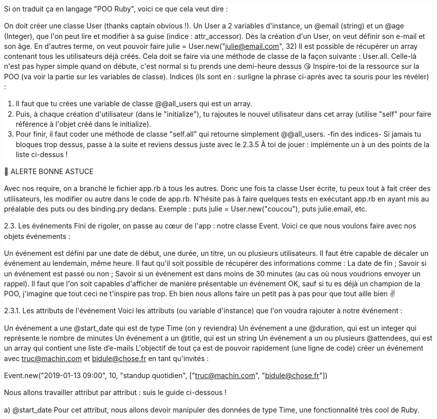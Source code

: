 Si on traduit ça en langage "POO Ruby", voici ce que cela veut dire :

On doit créer une classe User (thanks captain obvious !).
Un User a 2 variables d'instance, un @email (string) et un @age (Integer), que l'on peut lire et modifier à sa guise (indice : attr_accessor).
Dès la création d'un User, on veut définir son e-mail et son âge. En d'autres terme, on veut pouvoir faire julie = User.new("julie@email.com", 32)
Il est possible de récupérer un array contenant tous les utilisateurs déjà créés. Cela doit se faire via une méthode de classe de la façon suivante : User.all.
Celle-là n'est pas hyper simple quand on débute, c'est normal si tu prends une demi-heure dessus 😘 Inspire-toi de la ressource sur la POO (va voir la partie sur les variables de classe).
Indices (ils sont en : surligne la phrase ci-après avec ta souris pour les révéler) :
1) Il faut que tu crées une variable de classe @@all_users qui est un array.
2) Puis, à chaque création d'utilisateur (dans le "initialize"), tu rajoutes le nouvel utilisateur dans cet array (utilise "self" pour faire référence à l'objet créé dans le initialize).
3) Pour finir, il faut coder une méthode de classe "self.all" qui retourne simplement @@all_users. -fin des indices-
Si jamais tu bloques trop dessus, passe à la suite et reviens dessus juste avec le 2.3.5
À toi de jouer : implémente un à un des points de la liste ci-dessus !

🚀 ALERTE BONNE ASTUCE

Avec nos require, on a branché le fichier app.rb à tous les autres. Donc une fois ta classe User écrite, tu peux tout à fait créer des utilisateurs, les modifier ou autre dans le code de app.rb. N'hésite pas à faire quelques tests en exécutant app.rb en ayant mis au préalable des puts ou des binding.pry dedans. Exemple : puts julie = User.new("coucou"), puts julie.email, etc.

2.3. Les événements
Fini de rigoler, on passe au cœur de l'app : notre classe Event. Voici ce que nous voulons faire avec nos objets événements :

Un événement est défini par une date de début, une durée, un titre, un ou plusieurs utilisateurs.
Il faut être capable de décaler un événement au lendemain, même heure.
Il faut qu'il soit possible de récupérer des informations comme :
La date de fin ;
Savoir si un événement est passé ou non ;
Savoir si un événement est dans moins de 30 minutes (au cas où nous voudrions envoyer un rappel).
Il faut que l'on soit capables d'afficher de manière présentable un événement
OK, sauf si tu es déjà un champion de la POO, j'imagine que tout ceci ne t'inspire pas trop. Eh bien nous allons faire un petit pas à pas pour que tout aille bien ✌

2.3.1. Les attributs de l'événement
Voici les attributs (ou variable d'instance) que l'on voudra rajouter à notre événement :

Un événement a une @start_date qui est de type Time (on y reviendra)
Un événement a une @duration, qui est un integer qui représente le nombre de minutes
Un événement a un @title, qui est un string
Un événement a un ou plusieurs @attendees, qui est un array qui contient une liste d’e-mails
L'objectif de tout ça est de pouvoir rapidement (une ligne de code) créer un événement avec truc@machin.com et bidule@chose.fr en tant qu'invités :

Event.new("2019-01-13 09:00", 10, "standup quotidien", ["truc@machin.com", "bidule@chose.fr"])

Nous allons travailler attribut par attribut : suis le guide ci-dessous !

a) @start_date
Pour cet attribut, nous allons devoir manipuler des données de type Time, une fonctionnalité très cool de Ruby.
